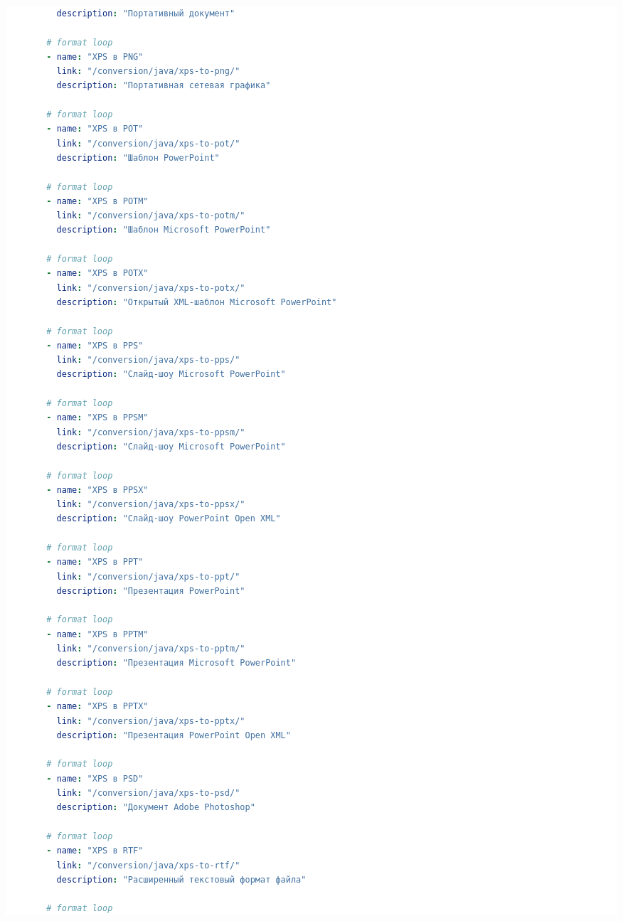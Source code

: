 ```yaml
          description: "Портативный документ"

        # format loop
        - name: "XPS в PNG"
          link: "/conversion/java/xps-to-png/"
          description: "Портативная сетевая графика"

        # format loop
        - name: "XPS в POT"
          link: "/conversion/java/xps-to-pot/"
          description: "Шаблон PowerPoint"

        # format loop
        - name: "XPS в POTM"
          link: "/conversion/java/xps-to-potm/"
          description: "Шаблон Microsoft PowerPoint"

        # format loop
        - name: "XPS в POTX"
          link: "/conversion/java/xps-to-potx/"
          description: "Открытый XML-шаблон Microsoft PowerPoint"

        # format loop
        - name: "XPS в PPS"
          link: "/conversion/java/xps-to-pps/"
          description: "Слайд-шоу Microsoft PowerPoint"

        # format loop
        - name: "XPS в PPSM"
          link: "/conversion/java/xps-to-ppsm/"
          description: "Слайд-шоу Microsoft PowerPoint"

        # format loop
        - name: "XPS в PPSX"
          link: "/conversion/java/xps-to-ppsx/"
          description: "Слайд-шоу PowerPoint Open XML"

        # format loop
        - name: "XPS в PPT"
          link: "/conversion/java/xps-to-ppt/"
          description: "Презентация PowerPoint"

        # format loop
        - name: "XPS в PPTM"
          link: "/conversion/java/xps-to-pptm/"
          description: "Презентация Microsoft PowerPoint"

        # format loop
        - name: "XPS в PPTX"
          link: "/conversion/java/xps-to-pptx/"
          description: "Презентация PowerPoint Open XML"

        # format loop
        - name: "XPS в PSD"
          link: "/conversion/java/xps-to-psd/"
          description: "Документ Adobe Photoshop"

        # format loop
        - name: "XPS в RTF"
          link: "/conversion/java/xps-to-rtf/"
          description: "Расширенный текстовый формат файла"

        # format loop
```